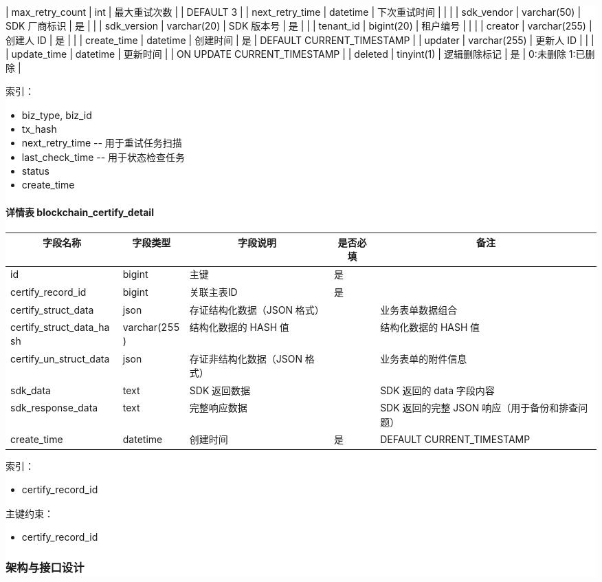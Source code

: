 | max_retry_count       | int          | 最大重试次数          |          | DEFAULT 3                              |
| next_retry_time       | datetime     | 下次重试时间          |          |                                        |
| sdk_vendor            | varchar(50)  | SDK 厂商标识        | 是        |                                        |
| sdk_version           | varchar(20)  | SDK 版本号         | 是        |                                        |
| tenant_id             | bigint(20)   | 租户编号            |          |                                        |
| creator               | varchar(255) | 创建人 ID          | 是        |                                        |
| create_time           | datetime     | 创建时间            | 是        | DEFAULT CURRENT_TIMESTAMP              |
| updater               | varchar(255) | 更新人 ID          |          |                                        |
| update_time           | datetime     | 更新时间            |          | ON UPDATE CURRENT_TIMESTAMP            |
| deleted               | tinyint(1)   | 逻辑删除标记          | 是        | 0:未删除 1:已删除                            |

索引：
- biz_type, biz_id
- tx_hash
- next_retry_time -- 用于重试任务扫描
- last_check_time -- 用于状态检查任务
- status
- create_time

#### 详情表 blockchain_certify_detail

| **字段名称**                 | **字段类型**     | **字段说明**          | **是否必填** | **备注**                       |
| ------------------------ | ------------ | ----------------- | -------- | ---------------------------- |
| id                       | bigint       | 主键                | 是        |                              |
| certify_record_id        | bigint       | 关联主表ID            | 是        |                              |
| certify_struct_data      | json         | 存证结构化数据（JSON 格式）  |          | 业务表单数据组合                     |
| certify_struct_data_hash | varchar(255) | 结构化数据的 HASH 值     |          | 结构化数据的 HASH 值                |
| certify_un_struct_data   | json         | 存证非结构化数据（JSON 格式） |          | 业务表单的附件信息                    |
| sdk_data                 | text         | SDK 返回数据          |          | SDK 返回的 data 字段内容            |
| sdk_response_data        | text         | 完整响应数据            |          | SDK 返回的完整 JSON 响应（用于备份和排查问题） |
| create_time              | datetime     | 创建时间              | 是        | DEFAULT CURRENT_TIMESTAMP    |
索引：
- certify_record_id

主键约束：
- certify_record_id

### 架构与接口设计
